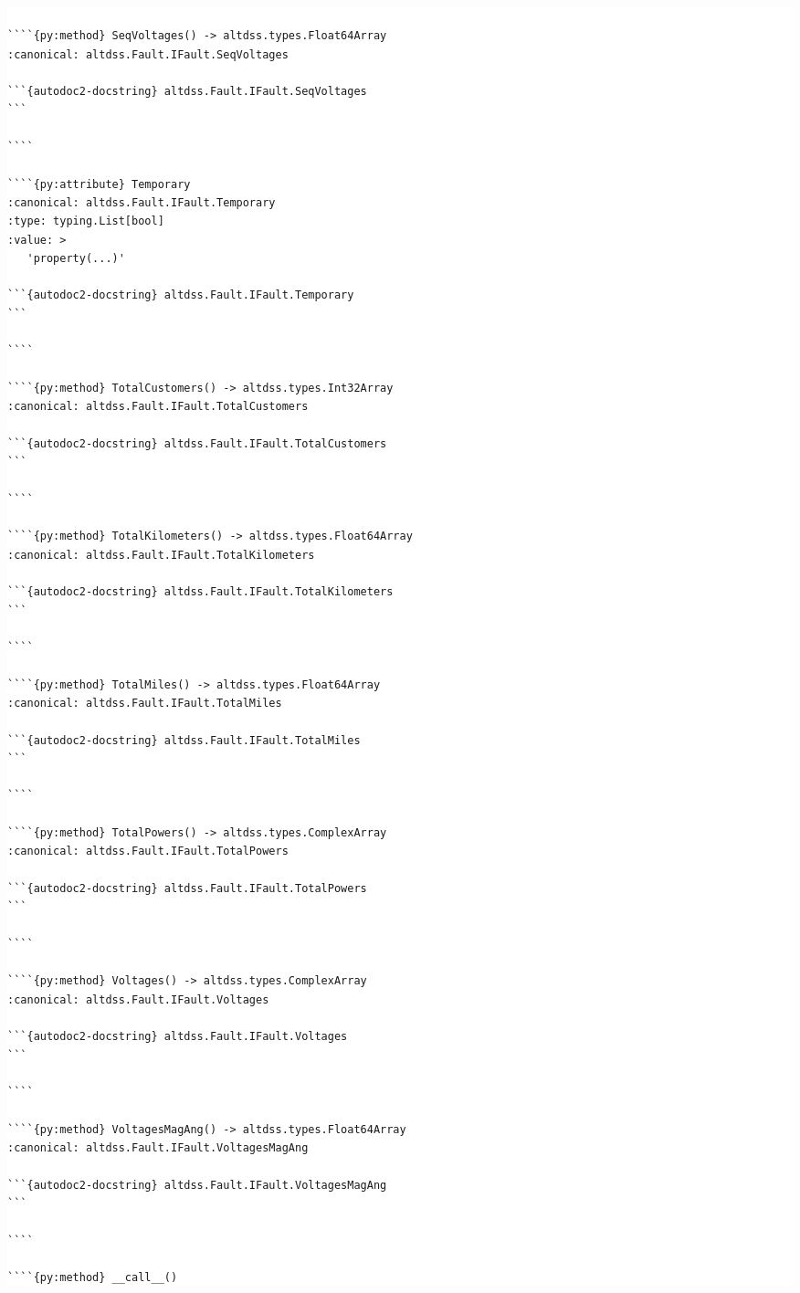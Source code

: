 `````{py:class} IFault(iobj)

````{py:method} SeqVoltages() -> altdss.types.Float64Array
:canonical: altdss.Fault.IFault.SeqVoltages

```{autodoc2-docstring} altdss.Fault.IFault.SeqVoltages
```

````

````{py:attribute} Temporary
:canonical: altdss.Fault.IFault.Temporary
:type: typing.List[bool]
:value: >
   'property(...)'

```{autodoc2-docstring} altdss.Fault.IFault.Temporary
```

````

````{py:method} TotalCustomers() -> altdss.types.Int32Array
:canonical: altdss.Fault.IFault.TotalCustomers

```{autodoc2-docstring} altdss.Fault.IFault.TotalCustomers
```

````

````{py:method} TotalKilometers() -> altdss.types.Float64Array
:canonical: altdss.Fault.IFault.TotalKilometers

```{autodoc2-docstring} altdss.Fault.IFault.TotalKilometers
```

````

````{py:method} TotalMiles() -> altdss.types.Float64Array
:canonical: altdss.Fault.IFault.TotalMiles

```{autodoc2-docstring} altdss.Fault.IFault.TotalMiles
```

````

````{py:method} TotalPowers() -> altdss.types.ComplexArray
:canonical: altdss.Fault.IFault.TotalPowers

```{autodoc2-docstring} altdss.Fault.IFault.TotalPowers
```

````

````{py:method} Voltages() -> altdss.types.ComplexArray
:canonical: altdss.Fault.IFault.Voltages

```{autodoc2-docstring} altdss.Fault.IFault.Voltages
```

````

````{py:method} VoltagesMagAng() -> altdss.types.Float64Array
:canonical: altdss.Fault.IFault.VoltagesMagAng

```{autodoc2-docstring} altdss.Fault.IFault.VoltagesMagAng
```

````

````{py:method} __call__()
`````